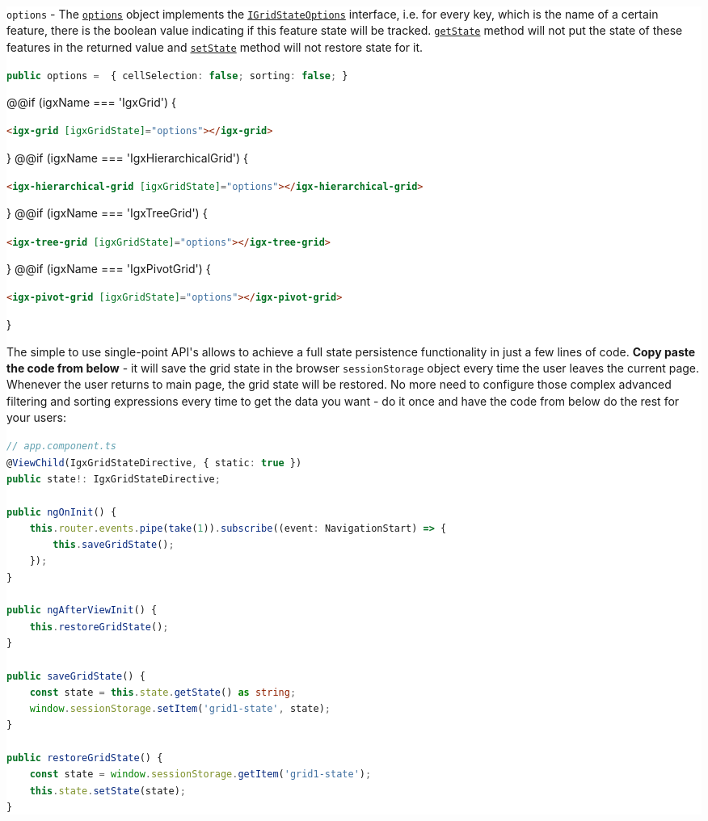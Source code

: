 `options` - The [`options`]({environment:angularApiUrl}/classes/igxgridstatedirective.html#options) object implements the [`IGridStateOptions`]({environment:angularApiUrl}/interfaces/igridstateoptions.html) interface, i.e. for every key, which is the name of a certain feature, there is the boolean value indicating if this feature state will be tracked. [`getState`]({environment:angularApiUrl}/classes/igxgridstatedirective.html#getState) method will not put the state of these features in the returned value and [`setState`]({environment:angularApiUrl}/classes/igxgridstatedirective.html#setState) method will not restore state for it.

```typescript
public options =  { cellSelection: false; sorting: false; }
```
@@if (igxName === 'IgxGrid') {
```html
<igx-grid [igxGridState]="options"></igx-grid>
```
}
@@if (igxName === 'IgxHierarchicalGrid') {
```html
<igx-hierarchical-grid [igxGridState]="options"></igx-hierarchical-grid>
```
}
@@if (igxName === 'IgxTreeGrid') {
```html
<igx-tree-grid [igxGridState]="options"></igx-tree-grid>
```
}
@@if (igxName === 'IgxPivotGrid') {
```html
<igx-pivot-grid [igxGridState]="options"></igx-pivot-grid>
```
}

The simple to use single-point API's allows to achieve a full state persistence functionality in just a few lines of code. **Copy paste the code from below** - it will save the grid state in the browser `sessionStorage` object every time the user leaves the current page. Whenever the user returns to main page, the grid state will be restored. No more need to configure those complex advanced filtering and sorting expressions every time to get the data you want - do it once and have the code from below do the rest for your users:

```typescript
// app.component.ts
@ViewChild(IgxGridStateDirective, { static: true })
public state!: IgxGridStateDirective;

public ngOnInit() {
    this.router.events.pipe(take(1)).subscribe((event: NavigationStart) => {
        this.saveGridState();
    });
}

public ngAfterViewInit() {
    this.restoreGridState();
}

public saveGridState() {
    const state = this.state.getState() as string;
    window.sessionStorage.setItem('grid1-state', state);
}

public restoreGridState() {
    const state = window.sessionStorage.getItem('grid1-state');
    this.state.setState(state);
}
```
